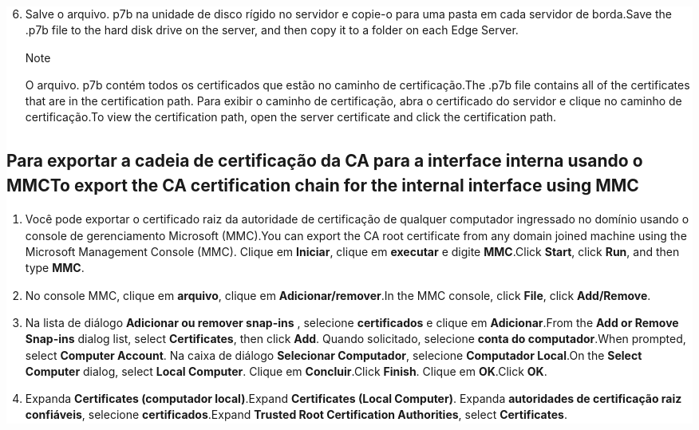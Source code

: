 6.  <span data-ttu-id="dd7a9-139">Salve o arquivo. p7b na unidade de disco rígido no servidor e copie-o para uma pasta em cada servidor de borda.</span><span class="sxs-lookup"><span data-stu-id="dd7a9-139">Save the .p7b file to the hard disk drive on the server, and then copy it to a folder on each Edge Server.</span></span>
    
    <div>
    

    > [!NOTE]  
    > <span data-ttu-id="dd7a9-140">O arquivo. p7b contém todos os certificados que estão no caminho de certificação.</span><span class="sxs-lookup"><span data-stu-id="dd7a9-140">The .p7b file contains all of the certificates that are in the certification path.</span></span> <span data-ttu-id="dd7a9-141">Para exibir o caminho de certificação, abra o certificado do servidor e clique no caminho de certificação.</span><span class="sxs-lookup"><span data-stu-id="dd7a9-141">To view the certification path, open the server certificate and click the certification path.</span></span>

    
    </div>

</div>

<div>

## <a name="to-export-the-ca-certification-chain-for-the-internal-interface-using-mmc"></a><span data-ttu-id="dd7a9-142">Para exportar a cadeia de certificação da CA para a interface interna usando o MMC</span><span class="sxs-lookup"><span data-stu-id="dd7a9-142">To export the CA certification chain for the internal interface using MMC</span></span>

1.  <span data-ttu-id="dd7a9-143">Você pode exportar o certificado raiz da autoridade de certificação de qualquer computador ingressado no domínio usando o console de gerenciamento Microsoft (MMC).</span><span class="sxs-lookup"><span data-stu-id="dd7a9-143">You can export the CA root certificate from any domain joined machine using the Microsoft Management Console (MMC).</span></span> <span data-ttu-id="dd7a9-144">Clique em **Iniciar**, clique em **executar** e digite **MMC**.</span><span class="sxs-lookup"><span data-stu-id="dd7a9-144">Click **Start**, click **Run**, and then type **MMC**.</span></span>

2.  <span data-ttu-id="dd7a9-145">No console MMC, clique em **arquivo**, clique em **Adicionar/remover**.</span><span class="sxs-lookup"><span data-stu-id="dd7a9-145">In the MMC console, click **File**, click **Add/Remove**.</span></span>

3.  <span data-ttu-id="dd7a9-146">Na lista de diálogo **Adicionar ou remover snap-ins** , selecione **certificados** e clique em **Adicionar**.</span><span class="sxs-lookup"><span data-stu-id="dd7a9-146">From the **Add or Remove Snap-ins** dialog list, select **Certificates**, then click **Add**.</span></span> <span data-ttu-id="dd7a9-147">Quando solicitado, selecione **conta do computador**.</span><span class="sxs-lookup"><span data-stu-id="dd7a9-147">When prompted, select **Computer Account**.</span></span> <span data-ttu-id="dd7a9-148">Na caixa de diálogo **Selecionar Computador**, selecione **Computador Local**.</span><span class="sxs-lookup"><span data-stu-id="dd7a9-148">On the **Select Computer** dialog, select **Local Computer**.</span></span> <span data-ttu-id="dd7a9-149">Clique em **Concluir**.</span><span class="sxs-lookup"><span data-stu-id="dd7a9-149">Click **Finish**.</span></span> <span data-ttu-id="dd7a9-150">Clique em **OK**.</span><span class="sxs-lookup"><span data-stu-id="dd7a9-150">Click **OK**.</span></span>

4.  <span data-ttu-id="dd7a9-151">Expanda **Certificates (computador local)**.</span><span class="sxs-lookup"><span data-stu-id="dd7a9-151">Expand **Certificates (Local Computer)**.</span></span> <span data-ttu-id="dd7a9-152">Expanda **autoridades de certificação raiz confiáveis**, selecione **certificados**.</span><span class="sxs-lookup"><span data-stu-id="dd7a9-152">Expand **Trusted Root Certification Authorities**, select **Certificates**.</span></span>
